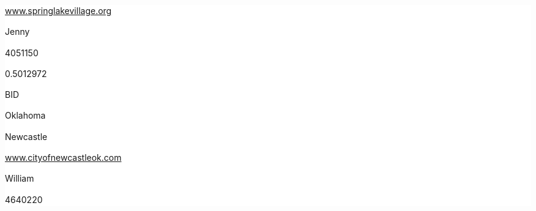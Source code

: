 <td style="text-align:left;">

www.springlakevillage.org

</td>

<td style="text-align:left;">

Jenny

</td>

</tr>

<tr>

<td style="text-align:right;">

4051150

</td>

<td style="text-align:right;">

0.5012972

</td>

<td style="text-align:left;">

BID

</td>

<td style="text-align:left;">

Oklahoma

</td>

<td style="text-align:left;">

Newcastle

</td>

<td style="text-align:left;">

www.cityofnewcastleok.com

</td>

<td style="text-align:left;">

William

</td>

</tr>

<tr>

<td style="text-align:right;">

4640220
